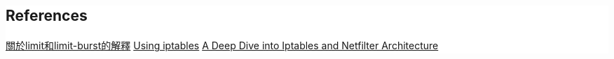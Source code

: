 ## References
[關於limit和limit-burst的解釋](https://www.796t.com/content/1550026828.html)
[Using iptables](https://www.netfilter.org/documentation/HOWTO/packet-filtering-HOWTO-7.html)
[A Deep Dive into Iptables and Netfilter Architecture](https://www.digitalocean.com/community/tutorials/a-deep-dive-into-iptables-and-netfilter-architecture)